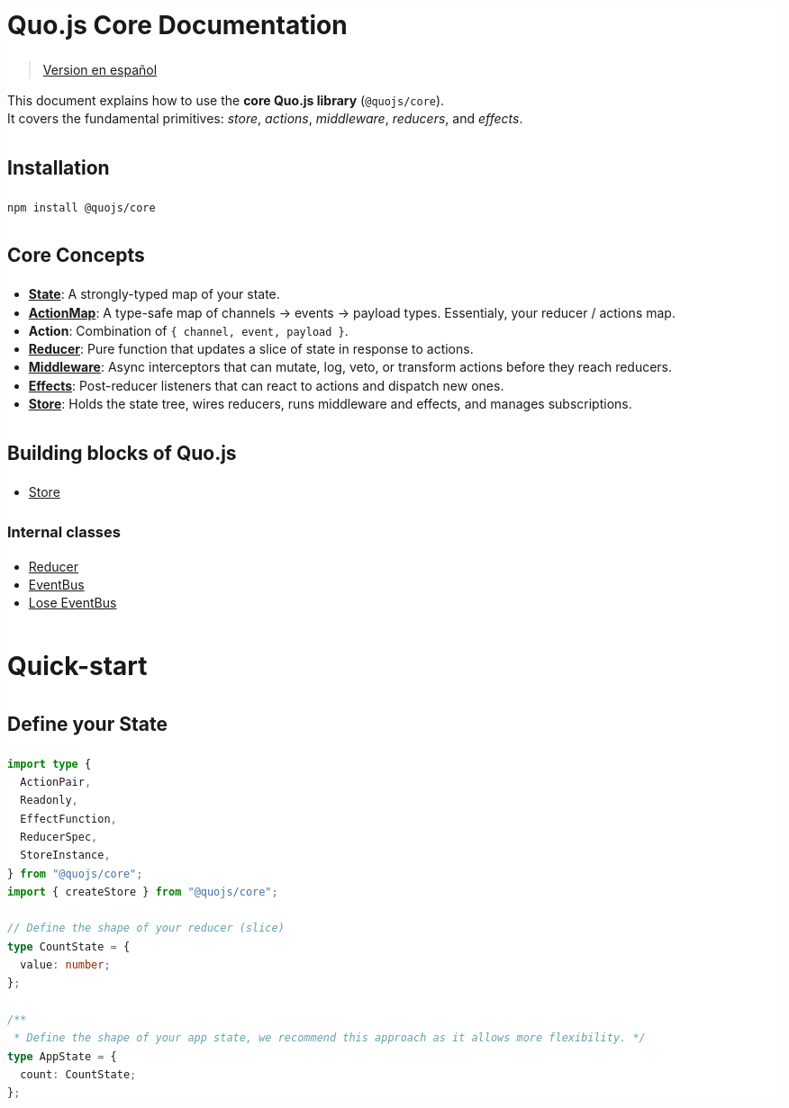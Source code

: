 # Quo.js Core Documentation

> [Version en español](../es/core.md)

This document explains how to use the **core Quo.js library** (`@quojs/core`).  
It covers the fundamental primitives: _store_, _actions_, _middleware_, _reducers_, and
_effects_.

## Installation

```sh
npm install @quojs/core
```

## Core Concepts

- **[State](#define-your-state)**: A strongly-typed map of your state.
- **[ActionMap](#defining-an-action-map)**: A type-safe map of channels → events → payload
  types. Essentialy, your reducer / actions map.
- **Action**: Combination of `{ channel, event, payload }`.
- **[Reducer](#reducers)**: Pure function that updates a slice of state in response to actions.
- **[Middleware](#middleware)**: Async interceptors that can mutate, log, veto, or transform
  actions before they reach reducers.
- **[Effects](#effects)**: Post-reducer listeners that can react to actions and dispatch new
  ones.
- **[Store](#creating-the-store)**: Holds the state tree, wires reducers, runs middleware and
  effects, and manages subscriptions.

## Building blocks of Quo.js

- [Store](./store.md)

### Internal classes

- [Reducer](./reducer.md)
- [EventBus](./event-bus.md)
- [Lose EventBus](./lose-event-bus.md)

# Quick-start

## Define your State

```ts
import type {
  ActionPair,
  Readonly,
  EffectFunction,
  ReducerSpec,
  StoreInstance,
} from "@quojs/core";
import { createStore } from "@quojs/core";

// Define the shape of your reducer (slice)
type CountState = {
  value: number;
};

/**
 * Define the shape of your app state, we recommend this approach as it allows more flexibility. */
type AppState = {
  count: CountState;
};
```